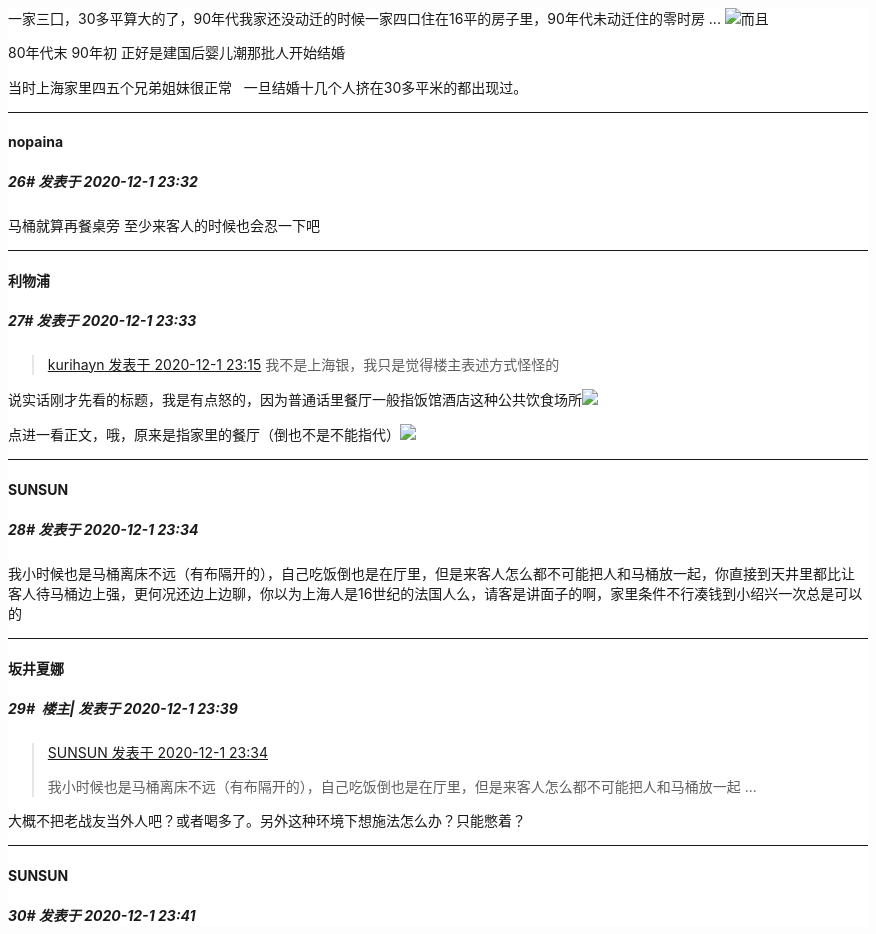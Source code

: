 一家三囗，30多平算大的了，90年代我家还没动迁的时候一家四口住在16平的房子里，90年代未动迁住的零时房 ...</blockquote>
<img src="https://static.saraba1st.com/image/smiley/face2017/067.png" referrerpolicy="no-referrer">而且


80年代末 90年初 正好是建国后婴儿潮那批人开始结婚


当时上海家里四五个兄弟姐妹很正常   一旦结婚十几个人挤在30多平米的都出现过。


-----

####  nopaina  
##### 26#       发表于 2020-12-1 23:32


马桶就算再餐桌旁 至少来客人的时候也会忍一下吧


-----

####  利物浦  
##### 27#       发表于 2020-12-1 23:33


<blockquote><a href="httphttps://bbs.saraba1st.com/2b/forum.php?mod=redirect&amp;goto=findpost&amp;pid=49581142&amp;ptid=1975253" target="_blank">kurihayn 发表于 2020-12-1 23:15</a>
我不是上海银，我只是觉得楼主表述方式怪怪的</blockquote>
说实话刚才先看的标题，我是有点怒的，因为普通话里餐厅一般指饭馆酒店这种公共饮食场所<img src="https://static.saraba1st.com/image/smiley/face2017/067.png" referrerpolicy="no-referrer">

点进一看正文，哦，原来是指家里的餐厅（倒也不是不能指代）<img src="https://static.saraba1st.com/image/smiley/face2017/068.png" referrerpolicy="no-referrer">


-----

####  SUNSUN  
##### 28#       发表于 2020-12-1 23:34


我小时候也是马桶离床不远（有布隔开的），自己吃饭倒也是在厅里，但是来客人怎么都不可能把人和马桶放一起，你直接到天井里都比让客人待马桶边上强，更何况还边上边聊，你以为上海人是16世纪的法国人么，请客是讲面子的啊，家里条件不行凑钱到小绍兴一次总是可以的


-----

####  坂井夏娜  
##### 29#         楼主| 发表于 2020-12-1 23:39


<blockquote><a href="httphttps://bbs.saraba1st.com/2b/forum.php?mod=redirect&amp;goto=findpost&amp;pid=49581329&amp;ptid=1975253" target="_blank">SUNSUN 发表于 2020-12-1 23:34</a>

我小时候也是马桶离床不远（有布隔开的），自己吃饭倒也是在厅里，但是来客人怎么都不可能把人和马桶放一起 ...</blockquote>
大概不把老战友当外人吧？或者喝多了。另外这种环境下想施法怎么办？只能憋着？


-----

####  SUNSUN  
##### 30#       发表于 2020-12-1 23:41
